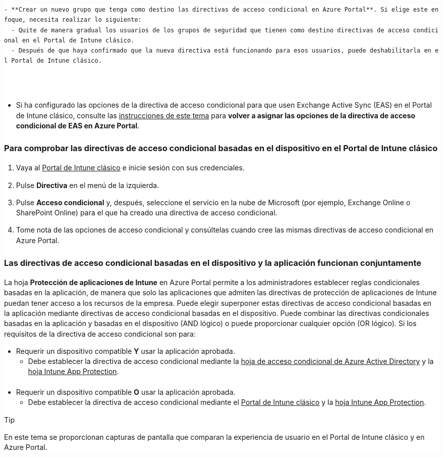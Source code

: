     - **Crear un nuevo grupo que tenga como destino las directivas de acceso condicional en Azure Portal**. Si elige este enfoque, necesita realizar lo siguiente:
      - Quite de manera gradual los usuarios de los grupos de seguridad que tienen como destino directivas de acceso condicional en el Portal de Intune clásico.
      - Después de que haya confirmado que la nueva directiva está funcionando para esos usuarios, puede deshabilitarla en el Portal de Intune clásico. 
<br /><br />
- Si ha configurado las opciones de la directiva de acceso condicional para que usen Exchange Active Sync (EAS) en el Portal de Intune clásico, consulte las [instrucciones de este tema](#reassign-intune-device-based-conditional-access-policies-for-eas-clients) para **volver a asignar las opciones de la directiva de acceso condicional de EAS en Azure Portal**.

### <a name="to-verify-your-device-based-conditional-access-policies-in-the-intune-classic-portal"></a>Para comprobar las directivas de acceso condicional basadas en el dispositivo en el Portal de Intune clásico

1. Vaya al [Portal de Intune clásico](https://manage.microsoft.com) e inicie sesión con sus credenciales.

2. Pulse **Directiva** en el menú de la izquierda.

3. Pulse **Acceso condicional** y, después, seleccione el servicio en la nube de Microsoft (por ejemplo, Exchange Online o SharePoint Online) para el que ha creado una directiva de acceso condicional.

4. Tome nota de las opciones de acceso condicional y consúltelas cuando cree las mismas directivas de acceso condicional en Azure Portal.

### <a name="app-and-device-based-conditional-access-policies-working-together"></a>Las directivas de acceso condicional basadas en el dispositivo y la aplicación funcionan conjuntamente

La hoja **Protección de aplicaciones de Intune** en Azure Portal permite a los administradores establecer reglas condicionales basadas en la aplicación, de manera que solo las aplicaciones que admiten las directivas de protección de aplicaciones de Intune puedan tener acceso a los recursos de la empresa. Puede elegir superponer estas directivas de acceso condicional basadas en la aplicación mediante directivas de acceso condicional basadas en el dispositivo. Puede combinar las directivas condicionales basadas en la aplicación y basadas en el dispositivo (AND lógico) o puede proporcionar cualquier opción (OR lógico). Si los requisitos de la directiva de acceso condicional son para:

- Requerir un dispositivo compatible **Y** usar la aplicación aprobada.
  - Debe establecer la directiva de acceso condicional mediante la [hoja de acceso condicional de Azure Active Directory](https://portal.azure.com/#blade/Microsoft_AAD_IAM/ConditionalAccessBlade/Policies) y la [hoja Intune App Protection](https://portal.azure.com/#blade/Microsoft_Intune/SummaryBlade/0).
<br /><br />
- Requerir un dispositivo compatible **O** usar la aplicación aprobada.
  - Debe establecer la directiva de acceso condicional mediante el [Portal de Intune clásico](https://manage.microsoft.com) y la [hoja Intune App Protection](https://portal.azure.com/#blade/Microsoft_Intune/SummaryBlade/0).

> [!TIP] 
> En este tema se proporcionan capturas de pantalla que comparan la experiencia de usuario en el Portal de Intune clásico y en Azure Portal.
